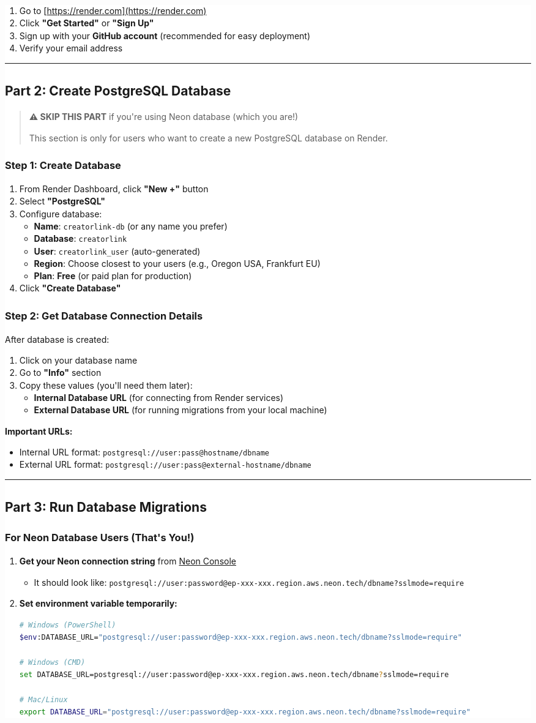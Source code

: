 1. Go to [https://render.com](https://render.com)
2. Click **"Get Started"** or **"Sign Up"**
3. Sign up with your **GitHub account** (recommended for easy deployment)
4. Verify your email address

---

## Part 2: Create PostgreSQL Database

> **⚠️ SKIP THIS PART** if you're using Neon database (which you are!)
>
> This section is only for users who want to create a new PostgreSQL database on Render.

### Step 1: Create Database

1. From Render Dashboard, click **"New +"** button
2. Select **"PostgreSQL"**
3. Configure database:
   - **Name**: `creatorlink-db` (or any name you prefer)
   - **Database**: `creatorlink`
   - **User**: `creatorlink_user` (auto-generated)
   - **Region**: Choose closest to your users (e.g., Oregon USA, Frankfurt EU)
   - **Plan**: **Free** (or paid plan for production)
4. Click **"Create Database"**

### Step 2: Get Database Connection Details

After database is created:

1. Click on your database name
2. Go to **"Info"** section
3. Copy these values (you'll need them later):
   - **Internal Database URL** (for connecting from Render services)
   - **External Database URL** (for running migrations from your local machine)

**Important URLs:**
- Internal URL format: `postgresql://user:pass@hostname/dbname`
- External URL format: `postgresql://user:pass@external-hostname/dbname`

---

## Part 3: Run Database Migrations

### For Neon Database Users (That's You!)

1. **Get your Neon connection string** from [Neon Console](https://console.neon.tech/)
   - It should look like: `postgresql://user:password@ep-xxx-xxx.region.aws.neon.tech/dbname?sslmode=require`

2. **Set environment variable temporarily:**
   ```bash
   # Windows (PowerShell)
   $env:DATABASE_URL="postgresql://user:password@ep-xxx-xxx.region.aws.neon.tech/dbname?sslmode=require"

   # Windows (CMD)
   set DATABASE_URL=postgresql://user:password@ep-xxx-xxx.region.aws.neon.tech/dbname?sslmode=require

   # Mac/Linux
   export DATABASE_URL="postgresql://user:password@ep-xxx-xxx.region.aws.neon.tech/dbname?sslmode=require"
   ```
